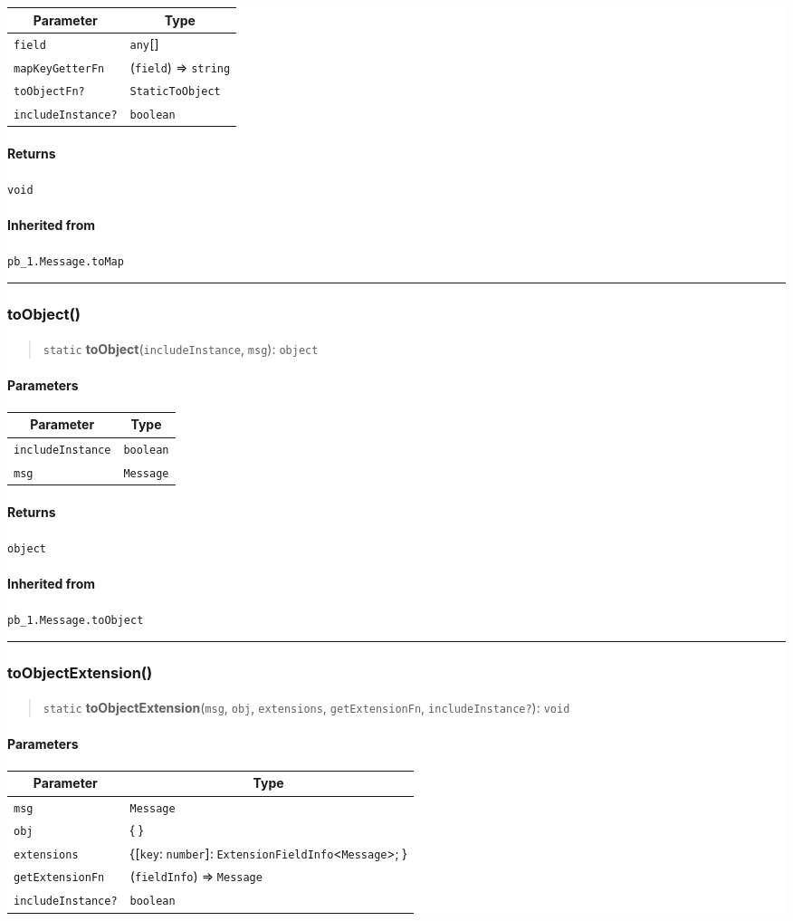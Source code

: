 | Parameter          | Type                  |
| ------------------ | --------------------- |
| `field`            | `any`[]               |
| `mapKeyGetterFn`   | (`field`) => `string` |
| `toObjectFn?`      | `StaticToObject`      |
| `includeInstance?` | `boolean`             |

#### Returns

`void`

#### Inherited from

`pb_1.Message.toMap`

---

### toObject()

> `static` **toObject**(`includeInstance`, `msg`): `object`

#### Parameters

| Parameter         | Type      |
| ----------------- | --------- |
| `includeInstance` | `boolean` |
| `msg`             | `Message` |

#### Returns

`object`

#### Inherited from

`pb_1.Message.toObject`

---

### toObjectExtension()

> `static` **toObjectExtension**(`msg`, `obj`, `extensions`, `getExtensionFn`, `includeInstance?`): `void`

#### Parameters

| Parameter          | Type                                                         |
| ------------------ | ------------------------------------------------------------ |
| `msg`              | `Message`                                                    |
| `obj`              | \{ \}                                                        |
| `extensions`       | \{\[`key`: `number`\]: `ExtensionFieldInfo`\<`Message`\>; \} |
| `getExtensionFn`   | (`fieldInfo`) => `Message`                                   |
| `includeInstance?` | `boolean`                                                    |
